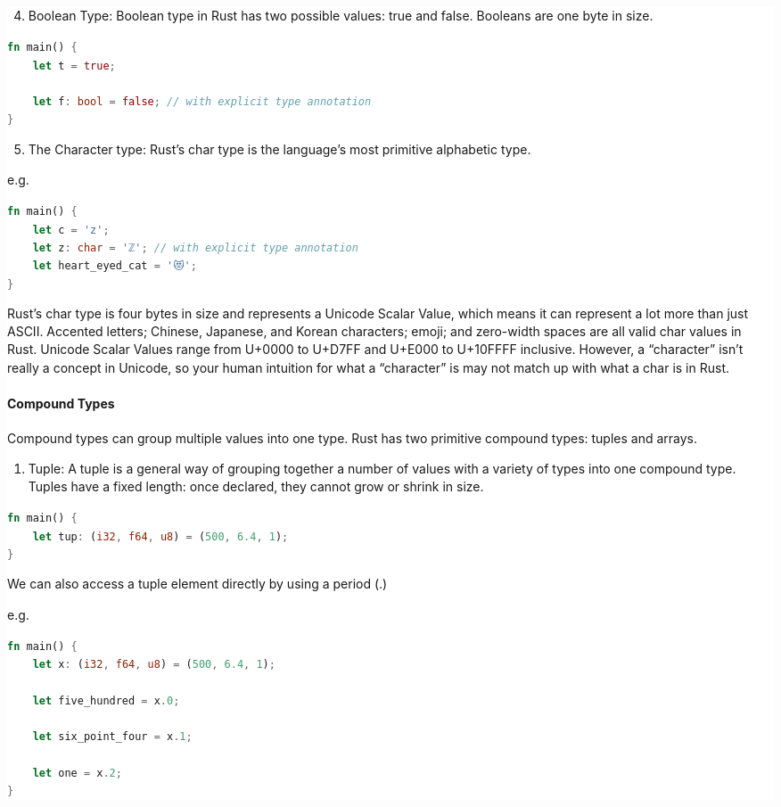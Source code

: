 4. Boolean Type: Boolean type in Rust has two possible values: true and false. Booleans are one byte in size. 

```rust
fn main() {
    let t = true;

    let f: bool = false; // with explicit type annotation
}
```

5. The Character type: Rust’s char type is the language’s most primitive alphabetic type.

e.g.
```rust
fn main() {
    let c = 'z';
    let z: char = 'ℤ'; // with explicit type annotation
    let heart_eyed_cat = '😻';
}
```

Rust’s char type is four bytes in size and represents a Unicode Scalar Value, which means it can represent a lot more than just ASCII. Accented letters; Chinese, Japanese, and Korean characters; emoji; and zero-width spaces are all valid char values in Rust. Unicode Scalar Values range from U+0000 to U+D7FF and U+E000 to U+10FFFF inclusive. However, a “character” isn’t really a concept in Unicode, so your human intuition for what a “character” is may not match up with what a char is in Rust. 


#### Compound Types

Compound types can group multiple values into one type. Rust has two primitive compound types: tuples and arrays.

1. Tuple: A tuple is a general way of grouping together a number of values with a variety of types into one compound type. Tuples have a fixed length: once declared, they cannot grow or shrink in size.

```rust
fn main() {
    let tup: (i32, f64, u8) = (500, 6.4, 1);
}
```

We can also access a tuple element directly by using a period (.)

e.g.

```rust
fn main() {
    let x: (i32, f64, u8) = (500, 6.4, 1);

    let five_hundred = x.0;

    let six_point_four = x.1;

    let one = x.2;
}
```
